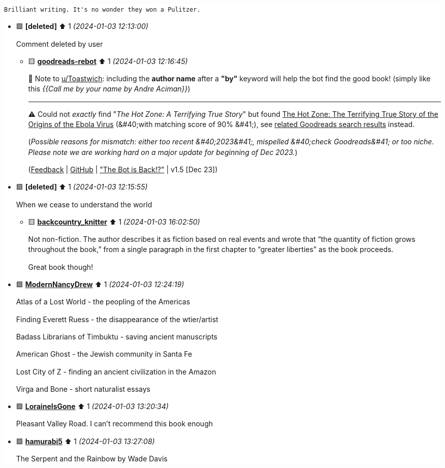 	Brilliant writing. It's no wonder they won a Pulitzer.

* 🟩 **[deleted]** ⬆️ 1 _(2024-01-03 12:13:00)_

	Comment deleted by user

	* 🟨 **[goodreads-rebot](https://www.reddit.com/user/goodreads-rebot)** ⬆️ 1 _(2024-01-03 12:16:45)_

		🚨 Note to [u/Toastwich](https://www.reddit.com/user/Toastwich): including the **author name** after a **"by"** keyword will help the bot find the good book! (simply like this *{{Call me by your name by Andre Aciman}}*)
		
		---
		
		⚠ Could not *exactly* find "*The Hot Zone: A Terrifying True Story*" but found [The Hot Zone: The Terrifying True Story of the Origins of the Ebola Virus](https://www.goodreads.com/book/show/16213.The_Hot_Zone) (&amp;#40;with matching score of 90%  &amp;#41;), see [related Goodreads search results](https://www.goodreads.com/search?q=The+Hot+Zone%3A+A+Terrifying+True+Story) instead.
		
		(*Possible reasons for mismatch: either too recent &amp;#40;2023&amp;#41;, mispelled &amp;#40;check Goodreads&amp;#41; or too niche. Please note we are working hard on a major update for beginning of Dec 2023.*)
		
		
		([Feedback](https://www.reddit.com/user/goodreads-rebot) | [GitHub](https://github.com/sonoff2/goodreads-rebot) | ["The Bot is Back!?"](https://www.reddit.com/r/suggestmeabook/comments/16qe09p/meta_post_hello_again_humans/) | v1.5 [Dec 23])

* 🟩 **[deleted]** ⬆️ 1 _(2024-01-03 12:15:55)_

	When we cease to understand the world

	* 🟨 **[backcountry_knitter](https://www.reddit.com/user/backcountry_knitter)** ⬆️ 1 _(2024-01-03 16:02:50)_

		Not non-fiction. The author describes it as fiction based on real events and wrote that “the quantity of fiction grows throughout the book,” from a single paragraph in the first chapter to “greater liberties” as the book proceeds. 
		
		Great book though!

* 🟩 **[ModernNancyDrew](https://www.reddit.com/user/ModernNancyDrew)** ⬆️ 1 _(2024-01-03 12:24:19)_

	Atlas of a Lost World - the peopling of the Americas

	Finding Everett Ruess - the disappearance of the wtier/artist

	Badass Librarians of Timbuktu - saving ancient manuscripts

	American Ghost - the Jewish community in Santa Fe

	Lost City of Z - finding an ancient civilization in the Amazon

	Virga and Bone - short naturalist essays

* 🟩 **[LoraineIsGone](https://www.reddit.com/user/LoraineIsGone)** ⬆️ 1 _(2024-01-03 13:20:34)_

	Pleasant Valley Road. I can’t recommend this book enough

* 🟩 **[hamurabi5](https://www.reddit.com/user/hamurabi5)** ⬆️ 1 _(2024-01-03 13:27:08)_

	The Serpent and the Rainbow by Wade Davis
